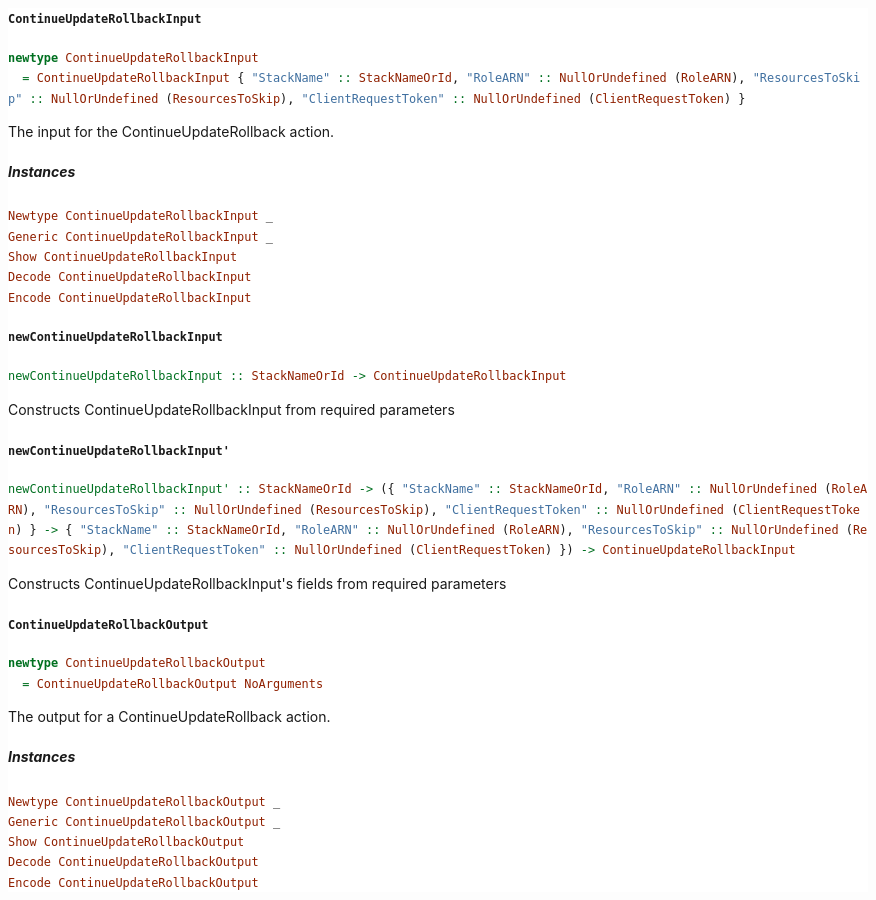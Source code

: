 #### `ContinueUpdateRollbackInput`

``` purescript
newtype ContinueUpdateRollbackInput
  = ContinueUpdateRollbackInput { "StackName" :: StackNameOrId, "RoleARN" :: NullOrUndefined (RoleARN), "ResourcesToSkip" :: NullOrUndefined (ResourcesToSkip), "ClientRequestToken" :: NullOrUndefined (ClientRequestToken) }
```

<p>The input for the <a>ContinueUpdateRollback</a> action.</p>

##### Instances
``` purescript
Newtype ContinueUpdateRollbackInput _
Generic ContinueUpdateRollbackInput _
Show ContinueUpdateRollbackInput
Decode ContinueUpdateRollbackInput
Encode ContinueUpdateRollbackInput
```

#### `newContinueUpdateRollbackInput`

``` purescript
newContinueUpdateRollbackInput :: StackNameOrId -> ContinueUpdateRollbackInput
```

Constructs ContinueUpdateRollbackInput from required parameters

#### `newContinueUpdateRollbackInput'`

``` purescript
newContinueUpdateRollbackInput' :: StackNameOrId -> ({ "StackName" :: StackNameOrId, "RoleARN" :: NullOrUndefined (RoleARN), "ResourcesToSkip" :: NullOrUndefined (ResourcesToSkip), "ClientRequestToken" :: NullOrUndefined (ClientRequestToken) } -> { "StackName" :: StackNameOrId, "RoleARN" :: NullOrUndefined (RoleARN), "ResourcesToSkip" :: NullOrUndefined (ResourcesToSkip), "ClientRequestToken" :: NullOrUndefined (ClientRequestToken) }) -> ContinueUpdateRollbackInput
```

Constructs ContinueUpdateRollbackInput's fields from required parameters

#### `ContinueUpdateRollbackOutput`

``` purescript
newtype ContinueUpdateRollbackOutput
  = ContinueUpdateRollbackOutput NoArguments
```

<p>The output for a <a>ContinueUpdateRollback</a> action.</p>

##### Instances
``` purescript
Newtype ContinueUpdateRollbackOutput _
Generic ContinueUpdateRollbackOutput _
Show ContinueUpdateRollbackOutput
Decode ContinueUpdateRollbackOutput
Encode ContinueUpdateRollbackOutput
```
